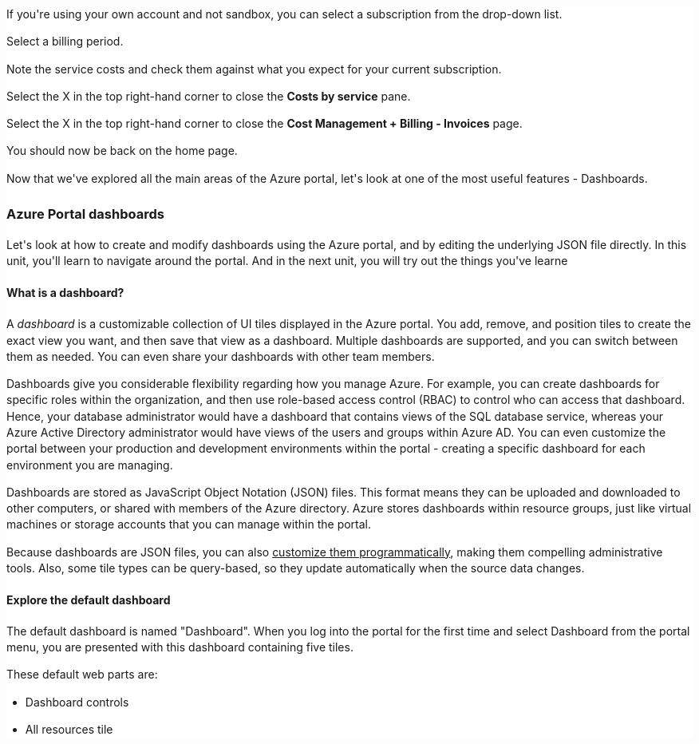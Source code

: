 If you're using your own account and not sandbox, you can select a subscription from the drop-down list.

Select a billing period.

Note the service costs and check them against what you expect for your current subscription.

Select the X in the top right-hand corner to close the **Costs by service** pane.

Select the X in the top right-hand corner to close the **Cost Management + Billing - Invoices** page.

You should now be back on the home page.

Now that we've explored all the main areas of the Azure portal, let's look at one of the most useful features - Dashboards.

### Azure Portal dashboards

Let's look at how to create and modify dashboards using the Azure portal, and by editing the underlying JSON file directly. In this unit, you'll learn to navigate around the portal. And in the next unit, you will try out the things you've learne

#### What is a dashboard?

A _dashboard_ is a customizable collection of UI tiles displayed in the Azure portal. You add, remove, and position tiles to create the exact view you want, and then save that view as a dashboard. Multiple dashboards are supported, and you can switch between them as needed. You can even share your dashboards with other team members.

Dashboards give you considerable flexibility regarding how you manage Azure. For example, you can create dashboards for specific roles within the organization, and then use role-based access control (RBAC) to control who can access that dashboard. Hence, your database administrator would have a dashboard that contains views of the SQL database service, whereas your Azure Active Directory administrator would have views of the users and groups within Azure AD. You can even customize the portal between your production and development environments within the portal - creating a specific dashboard for each environment you are managing.

Dashboards are stored as JavaScript Object Notation (JSON) files. This format means they can be uploaded and downloaded to other computers, or shared with members of the Azure directory. Azure stores dashboards within resource groups, just like virtual machines or storage accounts that you can manage within the portal.

Because dashboards are JSON files, you can also [customize them programmatically](https://docs.microsoft.com/en-us/azure/azure-portal/azure-portal-dashboards-create-programmatically), making them compelling administrative tools. Also, some tile types can be query-based, so they update automatically when the source data changes.

#### Explore the default dashboard

The default dashboard is named "Dashboard". When you log into the portal for the first time and select Dashboard from the portal menu, you are presented with this dashboard containing five tiles.

These default web parts are:

- Dashboard controls

- All resources tile
